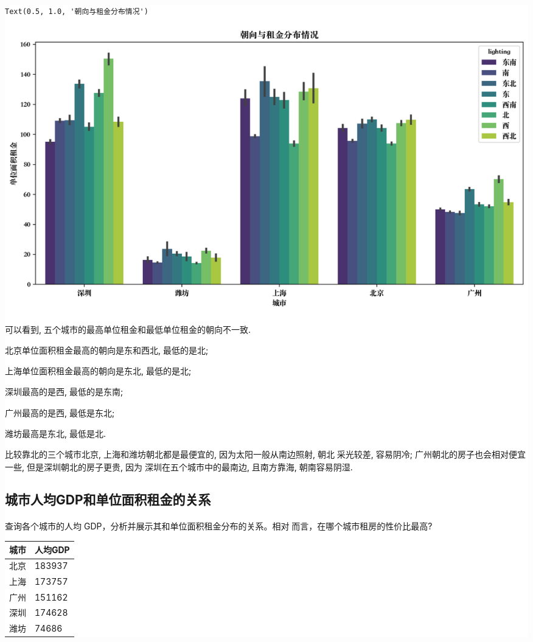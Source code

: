 


    Text(0.5, 1.0, '朝向与租金分布情况')




    
![png](lianjia_analysis_files/lianjia_analysis_40_1.png)
    


可以看到, 五个城市的最高单位租金和最低单位租金的朝向不一致.

北京单位面积租金最高的朝向是东和西北, 最低的是北; 

上海单位面积租金最高的朝向是东北, 最低的是北;

深圳最高的是西, 最低的是东南;

广州最高的是西, 最低是东北;

潍坊最高是东北, 最低是北.

比较靠北的三个城市北京, 上海和潍坊朝北都是最便宜的, 因为太阳一般从南边照射, 朝北
采光较差, 容易阴冷; 广州朝北的房子也会相对便宜一些, 但是深圳朝北的房子更贵, 因为
深圳在五个城市中的最南边, 且南方靠海, 朝南容易阴湿.

## 城市人均GDP和单位面积租金的关系

查询各个城市的人均 GDP，分析并展示其和单位面积租金分布的关系。相对
而言，在哪个城市租房的性价比最高?

|城市|人均GDP|
|---|---|
|北京|183937|
|上海|173757|
|广州|151162|
|深圳|174628|
|潍坊|74686|
